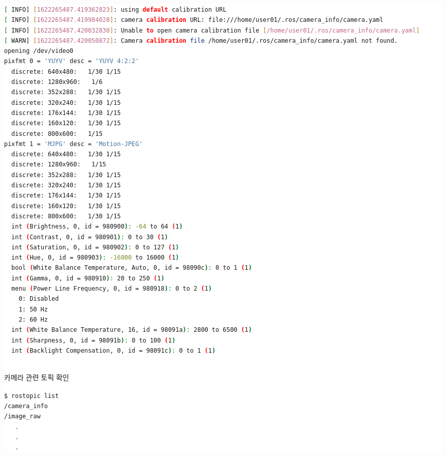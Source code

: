 ```bash
[ INFO] [1622265487.419362823]: using default calibration URL
[ INFO] [1622265487.419984028]: camera calibration URL: file:///home/user01/.ros/camera_info/camera.yaml
[ INFO] [1622265487.420032830]: Unable to open camera calibration file [/home/user01/.ros/camera_info/camera.yaml]
[ WARN] [1622265487.420050872]: Camera calibration file /home/user01/.ros/camera_info/camera.yaml not found.
opening /dev/video0
pixfmt 0 = 'YUYV' desc = 'YUYV 4:2:2'
  discrete: 640x480:   1/30 1/15 
  discrete: 1280x960:   1/6 
  discrete: 352x288:   1/30 1/15 
  discrete: 320x240:   1/30 1/15 
  discrete: 176x144:   1/30 1/15 
  discrete: 160x120:   1/30 1/15 
  discrete: 800x600:   1/15 
pixfmt 1 = 'MJPG' desc = 'Motion-JPEG'
  discrete: 640x480:   1/30 1/15 
  discrete: 1280x960:   1/15 
  discrete: 352x288:   1/30 1/15 
  discrete: 320x240:   1/30 1/15 
  discrete: 176x144:   1/30 1/15 
  discrete: 160x120:   1/30 1/15 
  discrete: 800x600:   1/30 1/15 
  int (Brightness, 0, id = 980900): -64 to 64 (1)
  int (Contrast, 0, id = 980901): 0 to 30 (1)
  int (Saturation, 0, id = 980902): 0 to 127 (1)
  int (Hue, 0, id = 980903): -16000 to 16000 (1)
  bool (White Balance Temperature, Auto, 0, id = 98090c): 0 to 1 (1)
  int (Gamma, 0, id = 980910): 20 to 250 (1)
  menu (Power Line Frequency, 0, id = 980918): 0 to 2 (1)
    0: Disabled
    1: 50 Hz
    2: 60 Hz
  int (White Balance Temperature, 16, id = 98091a): 2800 to 6500 (1)
  int (Sharpness, 0, id = 98091b): 0 to 100 (1)
  int (Backlight Compensation, 0, id = 98091c): 0 to 1 (1)
  
```

카메라 관련 토픽 확인

```bash
$ rostopic list
/camera_info  
/image_raw
   .
   .
   .
```



